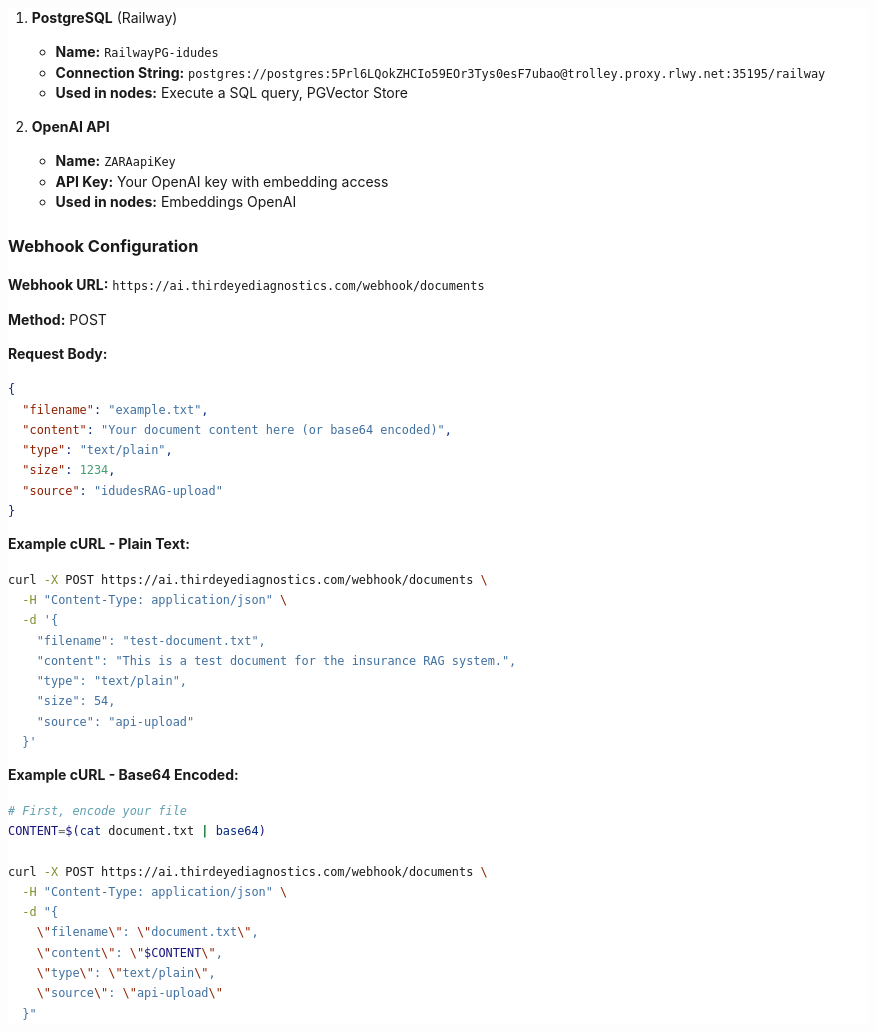 1. **PostgreSQL** (Railway)
   - **Name:** `RailwayPG-idudes`
   - **Connection String:** `postgres://postgres:5Prl6LQokZHCIo59EOr3Tys0esF7ubao@trolley.proxy.rlwy.net:35195/railway`
   - **Used in nodes:** Execute a SQL query, PGVector Store

2. **OpenAI API**
   - **Name:** `ZARAapiKey`
   - **API Key:** Your OpenAI key with embedding access
   - **Used in nodes:** Embeddings OpenAI

### Webhook Configuration

**Webhook URL:** `https://ai.thirdeyediagnostics.com/webhook/documents`

**Method:** POST

**Request Body:**
```json
{
  "filename": "example.txt",
  "content": "Your document content here (or base64 encoded)",
  "type": "text/plain",
  "size": 1234,
  "source": "idudesRAG-upload"
}
```

**Example cURL - Plain Text:**
```bash
curl -X POST https://ai.thirdeyediagnostics.com/webhook/documents \
  -H "Content-Type: application/json" \
  -d '{
    "filename": "test-document.txt",
    "content": "This is a test document for the insurance RAG system.",
    "type": "text/plain",
    "size": 54,
    "source": "api-upload"
  }'
```

**Example cURL - Base64 Encoded:**
```bash
# First, encode your file
CONTENT=$(cat document.txt | base64)

curl -X POST https://ai.thirdeyediagnostics.com/webhook/documents \
  -H "Content-Type: application/json" \
  -d "{
    \"filename\": \"document.txt\",
    \"content\": \"$CONTENT\",
    \"type\": \"text/plain\",
    \"source\": \"api-upload\"
  }"
```
